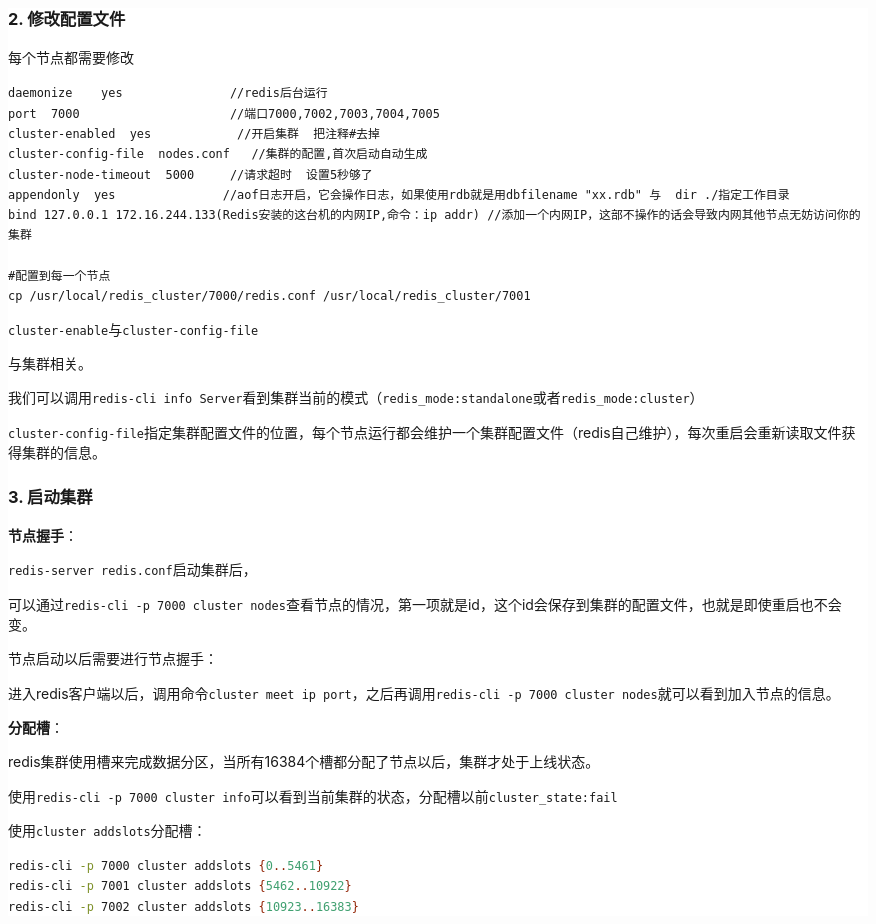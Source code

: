

### 2. 修改配置文件

每个节点都需要修改

```shell
daemonize    yes               //redis后台运行
port  7000                     //端口7000,7002,7003,7004,7005
cluster-enabled  yes            //开启集群  把注释#去掉
cluster-config-file  nodes.conf   //集群的配置,首次启动自动生成 
cluster-node-timeout  5000     //请求超时  设置5秒够了
appendonly  yes               //aof日志开启，它会操作日志，如果使用rdb就是用dbfilename "xx.rdb" 与  dir ./指定工作目录
bind 127.0.0.1 172.16.244.133(Redis安装的这台机的内网IP,命令：ip addr) //添加一个内网IP，这部不操作的话会导致内网其他节点无妨访问你的集群

#配置到每一个节点
cp /usr/local/redis_cluster/7000/redis.conf /usr/local/redis_cluster/7001
```



  `cluster-enable`与`cluster-config-file`

与集群相关。



我们可以调用`redis-cli info Server`看到集群当前的模式（`redis_mode:standalone`或者`redis_mode:cluster`）

`cluster-config-file`指定集群配置文件的位置，每个节点运行都会维护一个集群配置文件（redis自己维护），每次重启会重新读取文件获得集群的信息。



### 3. 启动集群

**节点握手**：

`redis-server redis.conf`启动集群后，

可以通过`redis-cli -p 7000 cluster nodes`查看节点的情况，第一项就是id，这个id会保存到集群的配置文件，也就是即使重启也不会变。



节点启动以后需要进行节点握手：

进入redis客户端以后，调用命令`cluster meet ip port`，之后再调用`redis-cli -p 7000 cluster nodes`就可以看到加入节点的信息。



**分配槽**：

redis集群使用槽来完成数据分区，当所有16384个槽都分配了节点以后，集群才处于上线状态。

使用`redis-cli -p 7000 cluster info`可以看到当前集群的状态，分配槽以前`cluster_state:fail`



使用`cluster addslots`分配槽：

```sh
redis-cli -p 7000 cluster addslots {0..5461}
redis-cli -p 7001 cluster addslots {5462..10922}
redis-cli -p 7002 cluster addslots {10923..16383}
```
